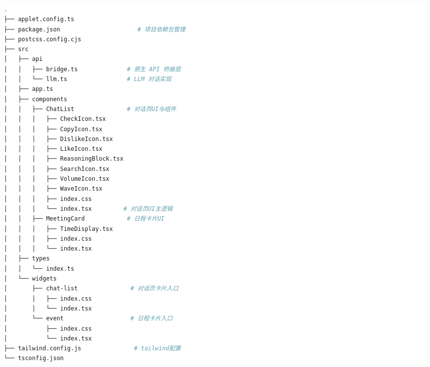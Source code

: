 ```bash
.
├── applet.config.ts
├── package.json                      # 项目依赖包管理
├── postcss.config.cjs
├── src
│   ├── api
│   │   ├── bridge.ts              # 原生 API 桥接层
│   │   └── llm.ts                 # LLM 对话实现
│   ├── app.ts
│   ├── components
│   │   ├── ChatList               # 对话页UI与组件
│   │   │   ├── CheckIcon.tsx
│   │   │   ├── CopyIcon.tsx
│   │   │   ├── DislikeIcon.tsx
│   │   │   ├── LikeIcon.tsx
│   │   │   ├── ReasoningBlock.tsx
│   │   │   ├── SearchIcon.tsx
│   │   │   ├── VolumeIcon.tsx
│   │   │   ├── WaveIcon.tsx
│   │   │   ├── index.css
│   │   │   └── index.tsx         # 对话页UI主逻辑
│   │   ├── MeetingCard            # 日程卡片UI
│   │   │   ├── TimeDisplay.tsx
│   │   │   ├── index.css
│   │   │   └── index.tsx
│   ├── types
│   │   └── index.ts
│   └── widgets
│       ├── chat-list               # 对话页卡片入口
│       │   ├── index.css
│       │   └── index.tsx
│       └── event                   # 日程卡片入口
│           ├── index.css
│           └── index.tsx
├── tailwind.config.js               # tailwind配置
└── tsconfig.json
```